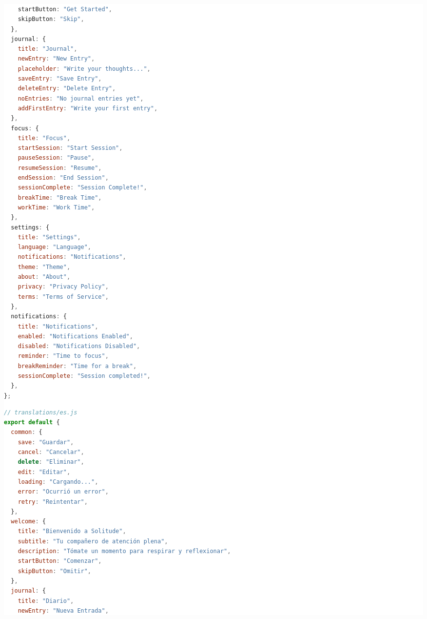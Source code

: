 ```javascript
    startButton: "Get Started",
    skipButton: "Skip",
  },
  journal: {
    title: "Journal",
    newEntry: "New Entry",
    placeholder: "Write your thoughts...",
    saveEntry: "Save Entry",
    deleteEntry: "Delete Entry",
    noEntries: "No journal entries yet",
    addFirstEntry: "Write your first entry",
  },
  focus: {
    title: "Focus",
    startSession: "Start Session",
    pauseSession: "Pause",
    resumeSession: "Resume",
    endSession: "End Session",
    sessionComplete: "Session Complete!",
    breakTime: "Break Time",
    workTime: "Work Time",
  },
  settings: {
    title: "Settings",
    language: "Language",
    notifications: "Notifications",
    theme: "Theme",
    about: "About",
    privacy: "Privacy Policy",
    terms: "Terms of Service",
  },
  notifications: {
    title: "Notifications",
    enabled: "Notifications Enabled",
    disabled: "Notifications Disabled",
    reminder: "Time to focus",
    breakReminder: "Time for a break",
    sessionComplete: "Session completed!",
  },
};
```

```javascript
// translations/es.js
export default {
  common: {
    save: "Guardar",
    cancel: "Cancelar",
    delete: "Eliminar",
    edit: "Editar",
    loading: "Cargando...",
    error: "Ocurrió un error",
    retry: "Reintentar",
  },
  welcome: {
    title: "Bienvenido a Solitude",
    subtitle: "Tu compañero de atención plena",
    description: "Tómate un momento para respirar y reflexionar",
    startButton: "Comenzar",
    skipButton: "Omitir",
  },
  journal: {
    title: "Diario",
    newEntry: "Nueva Entrada",
```